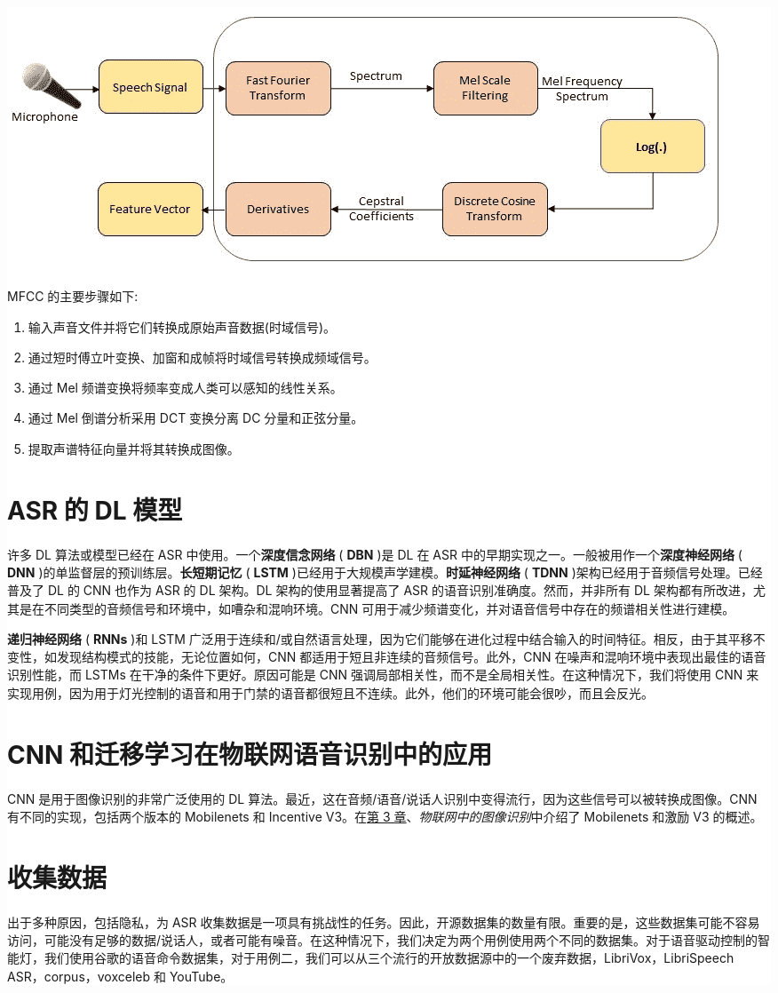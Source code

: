 ![](img/e1502bfa-3932-49b9-a2b3-bffe7a5d0e4d.png)

MFCC 的主要步骤如下:

1.  输入声音文件并将它们转换成原始声音数据(时域信号)。
2.  通过短时傅立叶变换、加窗和成帧将时域信号转换成频域信号。
3.  通过 Mel 频谱变换将频率变成人类可以感知的线性关系。

4.  通过 Mel 倒谱分析采用 DCT 变换分离 DC 分量和正弦分量。
5.  提取声谱特征向量并将其转换成图像。

<title>DL models for ASR</title>  

# ASR 的 DL 模型

许多 DL 算法或模型已经在 ASR 中使用。一个**深度信念网络** ( **DBN** )是 DL 在 ASR 中的早期实现之一。一般被用作一个**深度神经网络** ( **DNN** )的单监督层的预训练层。**长短期记忆** ( **LSTM** )已经用于大规模声学建模。**时延神经网络** ( **TDNN** )架构已经用于音频信号处理。已经普及了 DL 的 CNN 也作为 ASR 的 DL 架构。DL 架构的使用显著提高了 ASR 的语音识别准确度。然而，并非所有 DL 架构都有所改进，尤其是在不同类型的音频信号和环境中，如嘈杂和混响环境。CNN 可用于减少频谱变化，并对语音信号中存在的频谱相关性进行建模。

**递归神经网络** ( **RNNs** )和 LSTM 广泛用于连续和/或自然语言处理，因为它们能够在进化过程中结合输入的时间特征。相反，由于其平移不变性，如发现结构模式的技能，无论位置如何，CNN 都适用于短且非连续的音频信号。此外，CNN 在噪声和混响环境中表现出最佳的语音识别性能，而 LSTMs 在干净的条件下更好。原因可能是 CNN 强调局部相关性，而不是全局相关性。在这种情况下，我们将使用 CNN 来实现用例，因为用于灯光控制的语音和用于门禁的语音都很短且不连续。此外，他们的环境可能会很吵，而且会反光。

<title>CNNs and transfer learning for speech recognition in IoT applications</title>  

# CNN 和迁移学习在物联网语音识别中的应用

CNN 是用于图像识别的非常广泛使用的 DL 算法。最近，这在音频/语音/说话人识别中变得流行，因为这些信号可以被转换成图像。CNN 有不同的实现，包括两个版本的 Mobilenets 和 Incentive V3。在[第 3 章](b28129e7-3bd1-4f83-acf7-4567e5198efb.xhtml)、*物联网中的图像识别*中介绍了 Mobilenets 和激励 V3 的概述。

<title>Collecting data</title>  

# 收集数据

出于多种原因，包括隐私，为 ASR 收集数据是一项具有挑战性的任务。因此，开源数据集的数量有限。重要的是，这些数据集可能不容易访问，可能没有足够的数据/说话人，或者可能有噪音。在这种情况下，我们决定为两个用例使用两个不同的数据集。对于语音驱动控制的智能灯，我们使用谷歌的语音命令数据集，对于用例二，我们可以从三个流行的开放数据源中的一个废弃数据，LibriVox，LibriSpeech ASR，corpus，voxceleb 和 YouTube。
